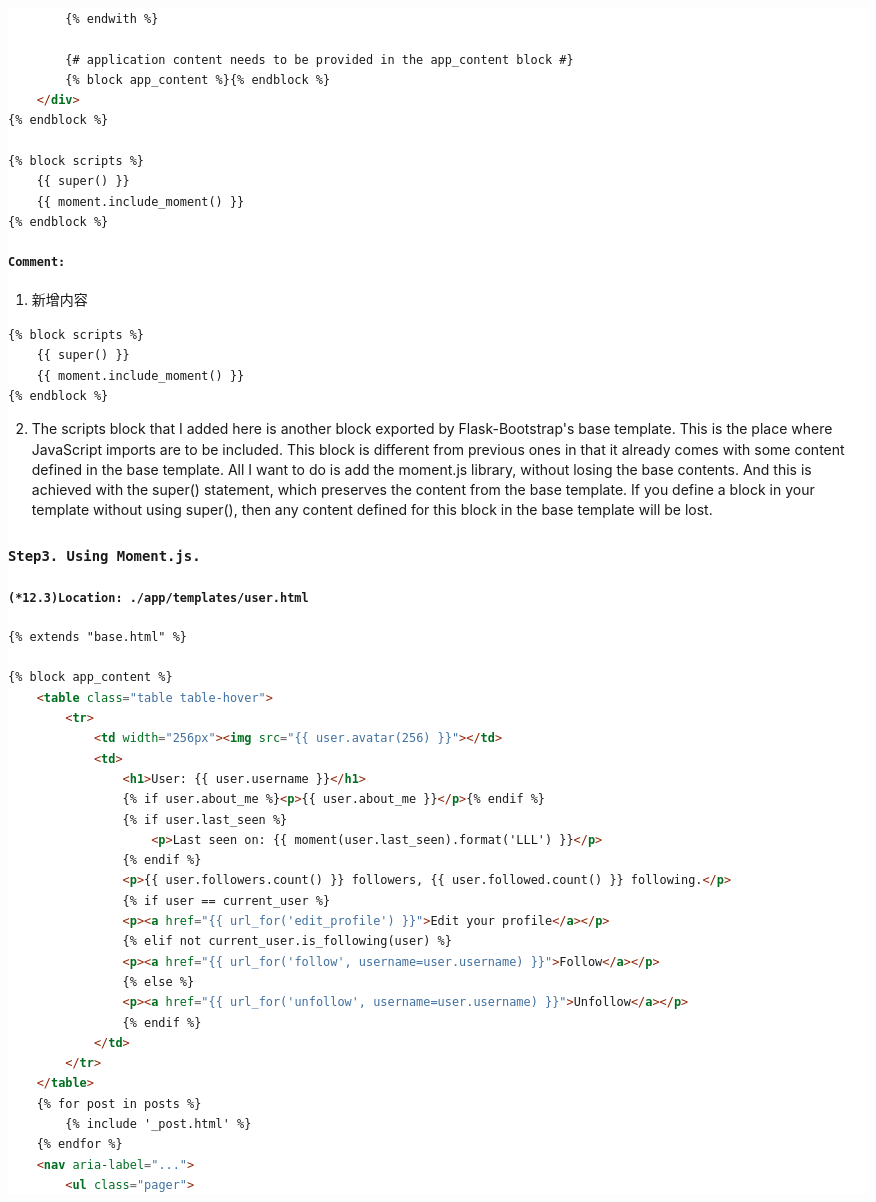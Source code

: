 ```html
        {% endwith %}

        {# application content needs to be provided in the app_content block #}
        {% block app_content %}{% endblock %}
    </div>
{% endblock %}

{% block scripts %}
    {{ super() }}
    {{ moment.include_moment() }}
{% endblock %}
```

#### `Comment:`
1. 新增内容
```html
{% block scripts %}
    {{ super() }}
    {{ moment.include_moment() }}
{% endblock %}
```

2. The scripts block that I added here is another block exported by Flask-Bootstrap's base template. This is the place where JavaScript imports are to be included. This block is different from previous ones in that it already comes with some content defined in the base template. All I want to do is add the moment.js library, without losing the base contents. And this is achieved with the super() statement, which preserves the content from the base template. If you define a block in your template without using super(), then any content defined for this block in the base template will be lost.



### `Step3. Using Moment.js.`

#### `(*12.3)Location: ./app/templates/user.html`

```html
{% extends "base.html" %}

{% block app_content %}
    <table class="table table-hover">
        <tr>
            <td width="256px"><img src="{{ user.avatar(256) }}"></td>
            <td>
                <h1>User: {{ user.username }}</h1>
                {% if user.about_me %}<p>{{ user.about_me }}</p>{% endif %}
                {% if user.last_seen %}
                    <p>Last seen on: {{ moment(user.last_seen).format('LLL') }}</p>
                {% endif %}
                <p>{{ user.followers.count() }} followers, {{ user.followed.count() }} following.</p>
                {% if user == current_user %}
                <p><a href="{{ url_for('edit_profile') }}">Edit your profile</a></p>
                {% elif not current_user.is_following(user) %}
                <p><a href="{{ url_for('follow', username=user.username) }}">Follow</a></p>
                {% else %}
                <p><a href="{{ url_for('unfollow', username=user.username) }}">Unfollow</a></p>
                {% endif %}
            </td>
        </tr>
    </table>
    {% for post in posts %}
        {% include '_post.html' %}
    {% endfor %}
    <nav aria-label="...">
        <ul class="pager">
```